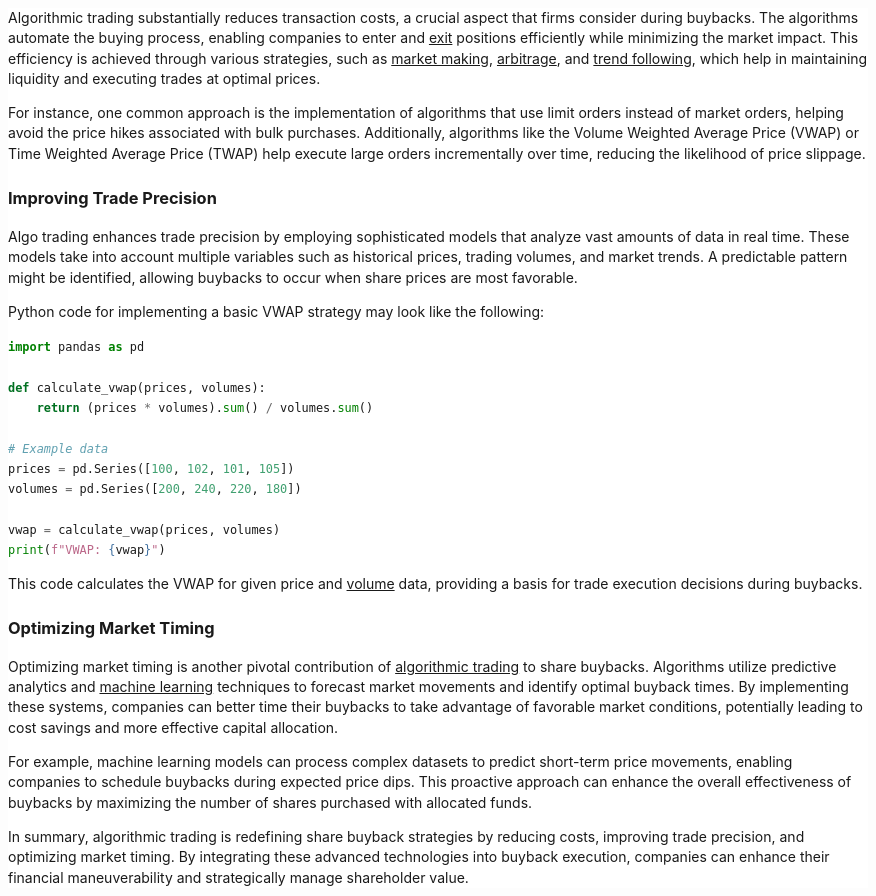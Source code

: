 Algorithmic trading substantially reduces transaction costs, a crucial aspect that firms consider during buybacks. The algorithms automate the buying process, enabling companies to enter and [exit](/wiki/exit-strategy) positions efficiently while minimizing the market impact. This efficiency is achieved through various strategies, such as [market making](/wiki/market-making), [arbitrage](/wiki/arbitrage), and [trend following](/wiki/trend-following), which help in maintaining liquidity and executing trades at optimal prices.

For instance, one common approach is the implementation of algorithms that use limit orders instead of market orders, helping avoid the price hikes associated with bulk purchases. Additionally, algorithms like the Volume Weighted Average Price (VWAP) or Time Weighted Average Price (TWAP) help execute large orders incrementally over time, reducing the likelihood of price slippage.

### Improving Trade Precision

Algo trading enhances trade precision by employing sophisticated models that analyze vast amounts of data in real time. These models take into account multiple variables such as historical prices, trading volumes, and market trends. A predictable pattern might be identified, allowing buybacks to occur when share prices are most favorable.

Python code for implementing a basic VWAP strategy may look like the following:

```python
import pandas as pd

def calculate_vwap(prices, volumes):
    return (prices * volumes).sum() / volumes.sum()

# Example data
prices = pd.Series([100, 102, 101, 105])
volumes = pd.Series([200, 240, 220, 180])

vwap = calculate_vwap(prices, volumes)
print(f"VWAP: {vwap}")
```

This code calculates the VWAP for given price and [volume](/wiki/volume-trading-strategy) data, providing a basis for trade execution decisions during buybacks.

### Optimizing Market Timing

Optimizing market timing is another pivotal contribution of [algorithmic trading](/wiki/algorithmic-trading) to share buybacks. Algorithms utilize predictive analytics and [machine learning](/wiki/machine-learning) techniques to forecast market movements and identify optimal buyback times. By implementing these systems, companies can better time their buybacks to take advantage of favorable market conditions, potentially leading to cost savings and more effective capital allocation.

For example, machine learning models can process complex datasets to predict short-term price movements, enabling companies to schedule buybacks during expected price dips. This proactive approach can enhance the overall effectiveness of buybacks by maximizing the number of shares purchased with allocated funds.

In summary, algorithmic trading is redefining share buyback strategies by reducing costs, improving trade precision, and optimizing market timing. By integrating these advanced technologies into buyback execution, companies can enhance their financial maneuverability and strategically manage shareholder value.
